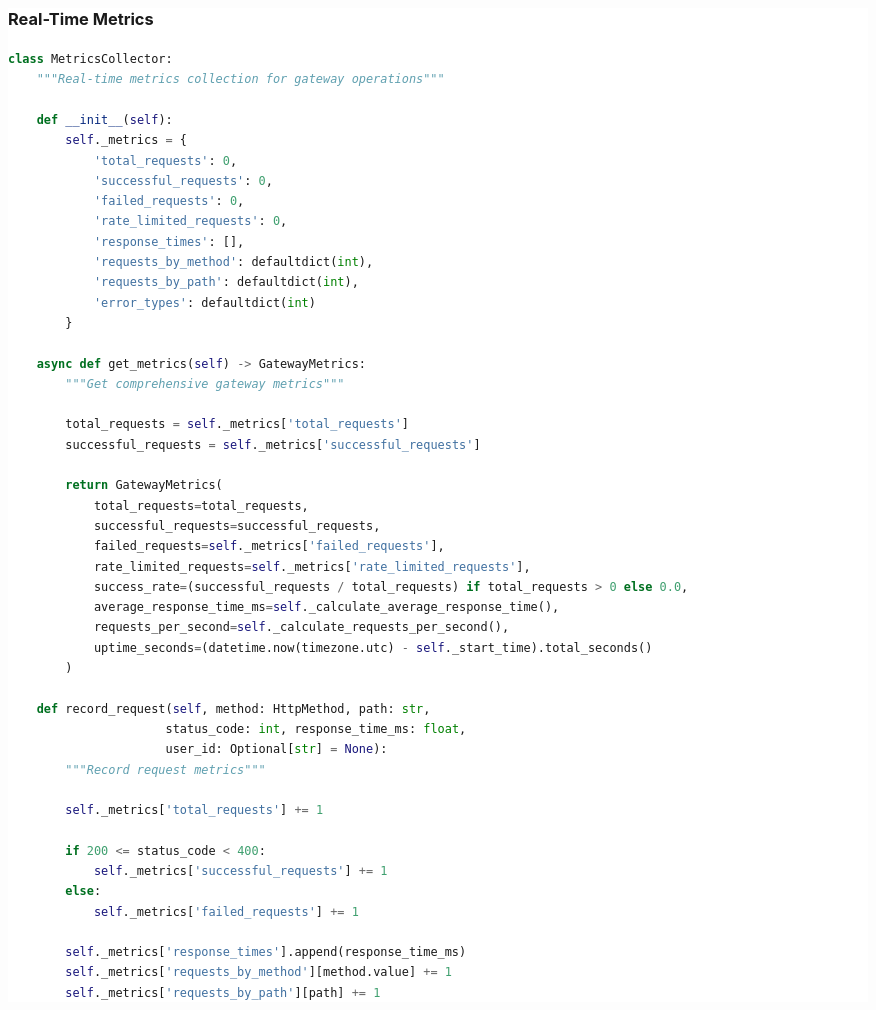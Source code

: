 ### Real-Time Metrics

```python
class MetricsCollector:
    """Real-time metrics collection for gateway operations"""
    
    def __init__(self):
        self._metrics = {
            'total_requests': 0,
            'successful_requests': 0,
            'failed_requests': 0,
            'rate_limited_requests': 0,
            'response_times': [],
            'requests_by_method': defaultdict(int),
            'requests_by_path': defaultdict(int),
            'error_types': defaultdict(int)
        }
        
    async def get_metrics(self) -> GatewayMetrics:
        """Get comprehensive gateway metrics"""
        
        total_requests = self._metrics['total_requests']
        successful_requests = self._metrics['successful_requests']
        
        return GatewayMetrics(
            total_requests=total_requests,
            successful_requests=successful_requests,
            failed_requests=self._metrics['failed_requests'],
            rate_limited_requests=self._metrics['rate_limited_requests'],
            success_rate=(successful_requests / total_requests) if total_requests > 0 else 0.0,
            average_response_time_ms=self._calculate_average_response_time(),
            requests_per_second=self._calculate_requests_per_second(),
            uptime_seconds=(datetime.now(timezone.utc) - self._start_time).total_seconds()
        )
    
    def record_request(self, method: HttpMethod, path: str, 
                      status_code: int, response_time_ms: float, 
                      user_id: Optional[str] = None):
        """Record request metrics"""
        
        self._metrics['total_requests'] += 1
        
        if 200 <= status_code < 400:
            self._metrics['successful_requests'] += 1
        else:
            self._metrics['failed_requests'] += 1
        
        self._metrics['response_times'].append(response_time_ms)
        self._metrics['requests_by_method'][method.value] += 1
        self._metrics['requests_by_path'][path] += 1
```
